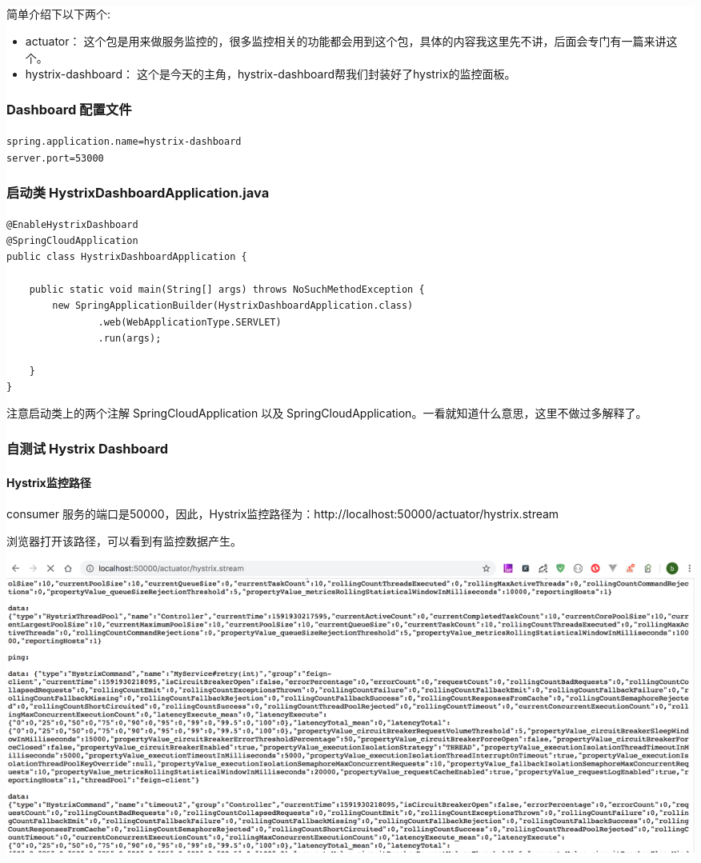 ```
```

简单介绍下以下两个:
- actuator： 这个包是用来做服务监控的，很多监控相关的功能都会用到这个包，具体的内容我这里先不讲，后面会专门有一篇来讲这个。
- hystrix-dashboard： 这个是今天的主角，hystrix-dashboard帮我们封装好了hystrix的监控面板。


### Dashboard 配置文件
```
spring.application.name=hystrix-dashboard
server.port=53000
```

### 启动类 HystrixDashboardApplication.java
```
@EnableHystrixDashboard
@SpringCloudApplication
public class HystrixDashboardApplication {

    public static void main(String[] args) throws NoSuchMethodException {
        new SpringApplicationBuilder(HystrixDashboardApplication.class)
                .web(WebApplicationType.SERVLET)
                .run(args);

    }
}
```

注意启动类上的两个注解 SpringCloudApplication 以及 SpringCloudApplication。一看就知道什么意思，这里不做过多解释了。

### 自测试 Hystrix Dashboard

#### Hystrix监控路径
consumer 服务的端口是50000，因此，Hystrix监控路径为：http://localhost:50000/actuator/hystrix.stream

浏览器打开该路径，可以看到有监控数据产生。

![](/images/microservice/hystrix-dash-1.png)
